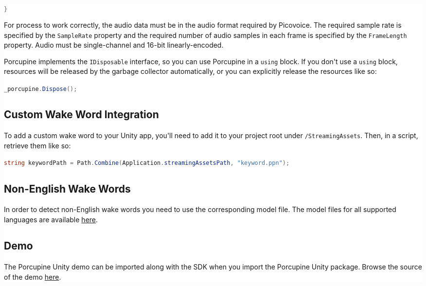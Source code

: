 ```csharp
}  
```

For process to work correctly, the audio data must be in the audio format required by Picovoice.
The required sample rate is specified by the `SampleRate` property and the required number of audio samples in each frame is specified by the `FrameLength` property. Audio must be single-channel and 16-bit linearly-encoded.

Porcupine implements the `IDisposable` interface, so you can use Porcupine in a `using` block. If you don't use a `using` block, resources will be released by the garbage collector automatically, or you can explicitly release the resources like so:

```csharp
_porcupine.Dispose();
```

## Custom Wake Word Integration

To add a custom wake word to your Unity app, you'll need to add it to your project root under `/StreamingAssets`. Then, in a script, retrieve them like so:
```csharp
string keywordPath = Path.Combine(Application.streamingAssetsPath, "keyword.ppn");
```

## Non-English Wake Words

In order to detect non-English wake words you need to use the corresponding model file. The model files for all supported languages are available [here](/lib/common).

## Demo

The Porcupine Unity demo can be imported along with the SDK when you import the Porcupine Unity package. Browse the source of the demo [here](/demo/unity).
